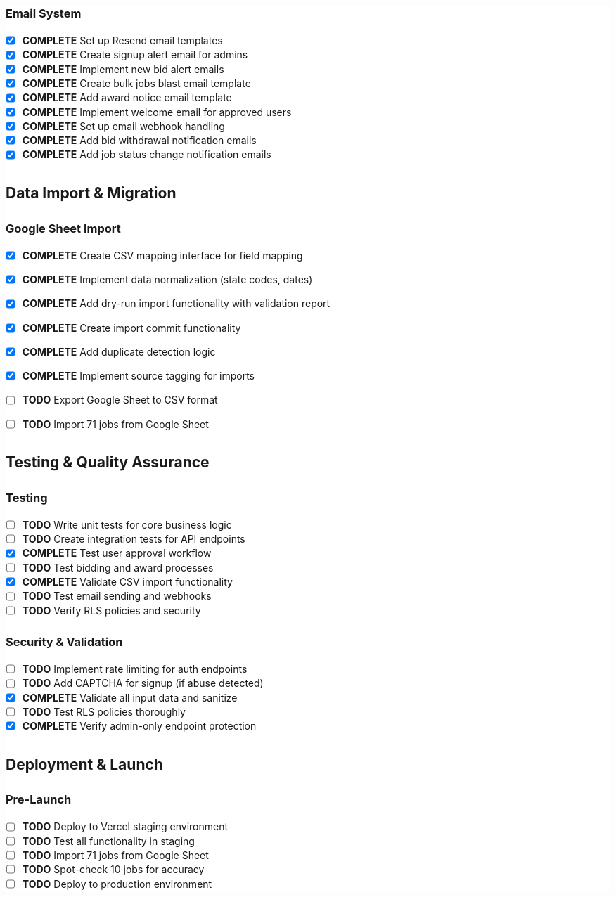 ### Email System
- [x] **COMPLETE** Set up Resend email templates
- [x] **COMPLETE** Create signup alert email for admins
- [x] **COMPLETE** Implement new bid alert emails
- [x] **COMPLETE** Create bulk jobs blast email template
- [x] **COMPLETE** Add award notice email template
- [x] **COMPLETE** Implement welcome email for approved users
- [x] **COMPLETE** Set up email webhook handling
- [x] **COMPLETE** Add bid withdrawal notification emails
- [x] **COMPLETE** Add job status change notification emails

## Data Import & Migration

### Google Sheet Import
- [x] **COMPLETE** Create CSV mapping interface for field mapping
- [x] **COMPLETE** Implement data normalization (state codes, dates)
- [x] **COMPLETE** Add dry-run import functionality with validation report
- [x] **COMPLETE** Create import commit functionality
- [x] **COMPLETE** Add duplicate detection logic
- [x] **COMPLETE** Implement source tagging for imports
- [ ] **TODO** Export Google Sheet to CSV format
- [ ] **TODO** Import 71 jobs from Google Sheet


## Testing & Quality Assurance

### Testing
- [ ] **TODO** Write unit tests for core business logic
- [ ] **TODO** Create integration tests for API endpoints
- [x] **COMPLETE** Test user approval workflow
- [ ] **TODO** Test bidding and award processes
- [x] **COMPLETE** Validate CSV import functionality
- [ ] **TODO** Test email sending and webhooks
- [ ] **TODO** Verify RLS policies and security

### Security & Validation
- [ ] **TODO** Implement rate limiting for auth endpoints
- [ ] **TODO** Add CAPTCHA for signup (if abuse detected)
- [x] **COMPLETE** Validate all input data and sanitize
- [ ] **TODO** Test RLS policies thoroughly
- [x] **COMPLETE** Verify admin-only endpoint protection

## Deployment & Launch

### Pre-Launch
- [ ] **TODO** Deploy to Vercel staging environment
- [ ] **TODO** Test all functionality in staging
- [ ] **TODO** Import 71 jobs from Google Sheet
- [ ] **TODO** Spot-check 10 jobs for accuracy
- [ ] **TODO** Deploy to production environment
